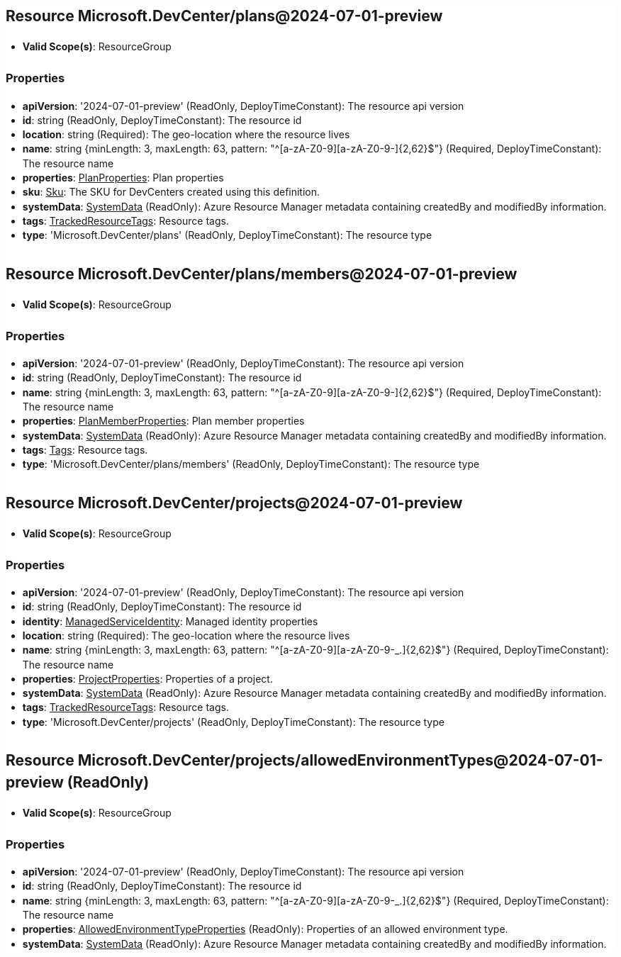 
## Resource Microsoft.DevCenter/plans@2024-07-01-preview
* **Valid Scope(s)**: ResourceGroup
### Properties
* **apiVersion**: '2024-07-01-preview' (ReadOnly, DeployTimeConstant): The resource api version
* **id**: string (ReadOnly, DeployTimeConstant): The resource id
* **location**: string (Required): The geo-location where the resource lives
* **name**: string {minLength: 3, maxLength: 63, pattern: "^[a-zA-Z0-9][a-zA-Z0-9-]{2,62}$"} (Required, DeployTimeConstant): The resource name
* **properties**: [PlanProperties](#planproperties): Plan properties
* **sku**: [Sku](#sku): The SKU for DevCenters created using this definition.
* **systemData**: [SystemData](#systemdata) (ReadOnly): Azure Resource Manager metadata containing createdBy and modifiedBy information.
* **tags**: [TrackedResourceTags](#trackedresourcetags): Resource tags.
* **type**: 'Microsoft.DevCenter/plans' (ReadOnly, DeployTimeConstant): The resource type

## Resource Microsoft.DevCenter/plans/members@2024-07-01-preview
* **Valid Scope(s)**: ResourceGroup
### Properties
* **apiVersion**: '2024-07-01-preview' (ReadOnly, DeployTimeConstant): The resource api version
* **id**: string (ReadOnly, DeployTimeConstant): The resource id
* **name**: string {minLength: 3, maxLength: 63, pattern: "^[a-zA-Z0-9][a-zA-Z0-9-]{2,62}$"} (Required, DeployTimeConstant): The resource name
* **properties**: [PlanMemberProperties](#planmemberproperties): Plan member properties
* **systemData**: [SystemData](#systemdata) (ReadOnly): Azure Resource Manager metadata containing createdBy and modifiedBy information.
* **tags**: [Tags](#tags): Resource tags.
* **type**: 'Microsoft.DevCenter/plans/members' (ReadOnly, DeployTimeConstant): The resource type

## Resource Microsoft.DevCenter/projects@2024-07-01-preview
* **Valid Scope(s)**: ResourceGroup
### Properties
* **apiVersion**: '2024-07-01-preview' (ReadOnly, DeployTimeConstant): The resource api version
* **id**: string (ReadOnly, DeployTimeConstant): The resource id
* **identity**: [ManagedServiceIdentity](#managedserviceidentity): Managed identity properties
* **location**: string (Required): The geo-location where the resource lives
* **name**: string {minLength: 3, maxLength: 63, pattern: "^[a-zA-Z0-9][a-zA-Z0-9-_.]{2,62}$"} (Required, DeployTimeConstant): The resource name
* **properties**: [ProjectProperties](#projectproperties): Properties of a project.
* **systemData**: [SystemData](#systemdata) (ReadOnly): Azure Resource Manager metadata containing createdBy and modifiedBy information.
* **tags**: [TrackedResourceTags](#trackedresourcetags): Resource tags.
* **type**: 'Microsoft.DevCenter/projects' (ReadOnly, DeployTimeConstant): The resource type

## Resource Microsoft.DevCenter/projects/allowedEnvironmentTypes@2024-07-01-preview (ReadOnly)
* **Valid Scope(s)**: ResourceGroup
### Properties
* **apiVersion**: '2024-07-01-preview' (ReadOnly, DeployTimeConstant): The resource api version
* **id**: string (ReadOnly, DeployTimeConstant): The resource id
* **name**: string {minLength: 3, maxLength: 63, pattern: "^[a-zA-Z0-9][a-zA-Z0-9-_.]{2,62}$"} (Required, DeployTimeConstant): The resource name
* **properties**: [AllowedEnvironmentTypeProperties](#allowedenvironmenttypeproperties) (ReadOnly): Properties of an allowed environment type.
* **systemData**: [SystemData](#systemdata) (ReadOnly): Azure Resource Manager metadata containing createdBy and modifiedBy information.
